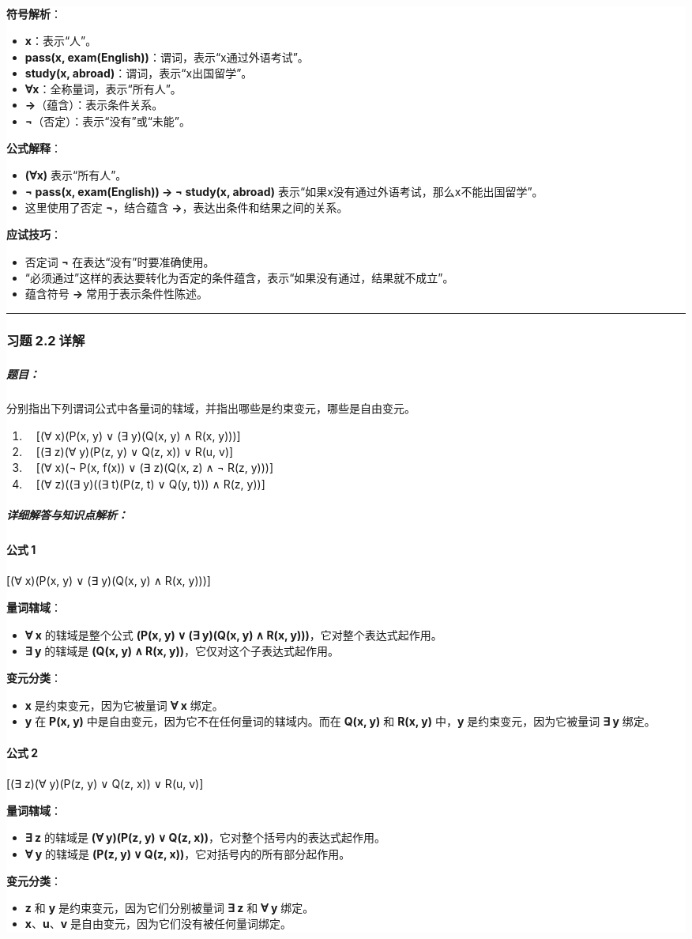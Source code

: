    **符号解析**：
   
   - **x**：表示“人”。
   - **pass(x, exam(English))**：谓词，表示“x通过外语考试”。
   - **study(x, abroad)**：谓词，表示“x出国留学”。
   - **∀x**：全称量词，表示“所有人”。
   - **→**（蕴含）：表示条件关系。
   - **¬**（否定）：表示“没有”或“未能”。
   
   **公式解释**：
   - **(∀x)** 表示“所有人”。
   - **¬ pass(x, exam(English)) → ¬ study(x, abroad)** 表示“如果x没有通过外语考试，那么x不能出国留学”。
   - 这里使用了否定 **¬**，结合蕴含 **→**，表达出条件和结果之间的关系。
   
   **应试技巧**：
   - 否定词 **¬** 在表达“没有”时要准确使用。
   - “必须通过”这样的表达要转化为否定的条件蕴含，表示“如果没有通过，结果就不成立”。
   - 蕴含符号 **→** 常用于表示条件性陈述。

---

### 习题 2.2 详解

##### 题目：
分别指出下列谓词公式中各量词的辖域，并指出哪些是约束变元，哪些是自由变元。

1.  \[(∀ x)(P(x, y) ∨ (∃ y)(Q(x, y) ∧ R(x, y)))\]
2.  \[(∃ z)(∀ y)(P(z, y) ∨ Q(z, x)) ∨ R(u, v)\]
3.  \[(∀ x)(¬ P(x, f(x)) ∨ (∃ z)(Q(x, z) ∧ ¬ R(z, y)))\]
4.  \[(∀ z)((∃ y)((∃ t)(P(z, t) ∨ Q(y, t))) ∧ R(z, y))\]

##### 详细解答与知识点解析：

#### **公式 1**
\[(∀ x)(P(x, y) ∨ (∃ y)(Q(x, y) ∧ R(x, y)))\]

**量词辖域**：
- **∀ x** 的辖域是整个公式 **(P(x, y) ∨ (∃ y)(Q(x, y) ∧ R(x, y)))**，它对整个表达式起作用。
- **∃ y** 的辖域是 **(Q(x, y) ∧ R(x, y))**，它仅对这个子表达式起作用。

**变元分类**：

- **x** 是约束变元，因为它被量词 **∀ x** 绑定。
- **y** 在 **P(x, y)** 中是自由变元，因为它不在任何量词的辖域内。而在 **Q(x, y)** 和 **R(x, y)** 中，**y** 是约束变元，因为它被量词 **∃ y** 绑定。

#### **公式 2**
\[(∃ z)(∀ y)(P(z, y) ∨ Q(z, x)) ∨ R(u, v)\]

**量词辖域**：

- **∃ z** 的辖域是 **(∀ y)(P(z, y) ∨ Q(z, x))**，它对整个括号内的表达式起作用。
- **∀ y** 的辖域是 **(P(z, y) ∨ Q(z, x))**，它对括号内的所有部分起作用。

**变元分类**：
- **z** 和 **y** 是约束变元，因为它们分别被量词 **∃ z** 和 **∀ y** 绑定。
- **x**、**u**、**v** 是自由变元，因为它们没有被任何量词绑定。
